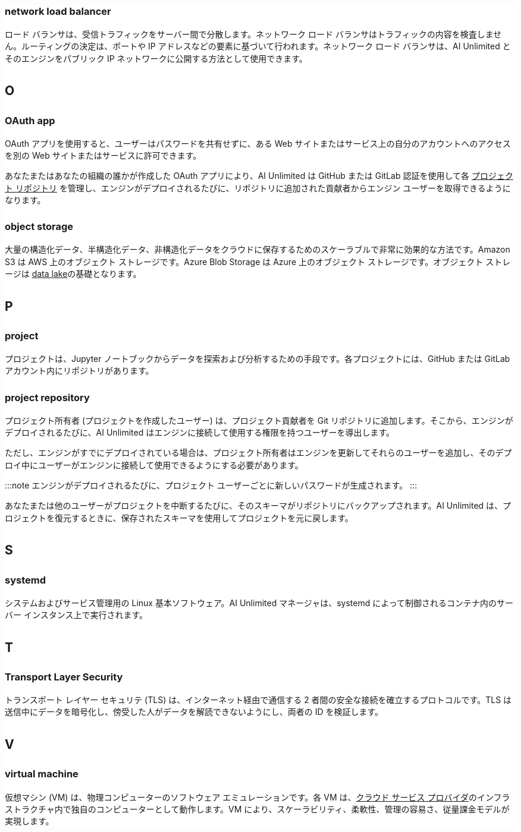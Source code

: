 ### network load balancer

ロード バランサは、受信トラフィックをサーバー間で分散します。ネットワーク ロード バランサはトラフィックの内容を検査しません。ルーティングの決定は、ポートや IP アドレスなどの要素に基づいて行われます。ネットワーク ロード バランサは、AI Unlimited とそのエンジンをパブリック IP ネットワークに公開する方法として使用できます。


## O

### OAuth app

OAuth アプリを使用すると、ユーザーはパスワードを共有せずに、ある Web サイトまたはサービス上の自分のアカウントへのアクセスを別の Web サイトまたはサービスに許可できます。 

あなたまたはあなたの組織の誰かが作成した OAuth アプリにより、AI Unlimited は GitHub または GitLab 認証を使用して各 [プロジェクト リポジトリ](#project-repository) を管理し、エンジンがデプロイされるたびに、リポジトリに追加された貢献者からエンジン ユーザーを取得できるようになります。

### object storage
大量の構造化データ、半構造化データ、非構造化データをクラウドに保存するためのスケーラブルで非常に効果的な方法です。Amazon S3 は AWS 上のオブジェクト ストレージです。Azure Blob Storage は Azure 上のオブジェクト ストレージです。オブジェクト ストレージは [data lake](#data-lake)の基礎となります。


## P

### project

プロジェクトは、Jupyter ノートブックからデータを探索および分析するための手段です。各プロジェクトには、GitHub または GitLab アカウント内にリポジトリがあります。

### project repository

プロジェクト所有者 (プロジェクトを作成したユーザー) は、プロジェクト貢献者を Git リポジトリに追加します。そこから、エンジンがデプロイされるたびに、AI Unlimited はエンジンに接続して使用する権限を持つユーザーを導出します。 

ただし、エンジンがすでにデプロイされている場合は、プロジェクト所有者はエンジンを更新してそれらのユーザーを追加し、そのデプロイ中にユーザーがエンジンに接続して使用できるようにする必要があります。

:::note
エンジンがデプロイされるたびに、プロジェクト ユーザーごとに新しいパスワードが生成されます。
:::

あなたまたは他のユーザーがプロジェクトを中断するたびに、そのスキーマがリポジトリにバックアップされます。AI Unlimited は、プロジェクトを復元するときに、保存されたスキーマを使用してプロジェクトを元に戻します。


## S

### systemd

システムおよびサービス管理用の Linux 基本ソフトウェア。AI Unlimited マネージャは、systemd によって制御されるコンテナ内のサーバー インスタンス上で実行されます。


## T

### Transport Layer Security

トランスポート レイヤー セキュリテ (TLS) は、インターネット経由で通信する 2 者間の安全な接続を確立するプロトコルです。TLS は送信中にデータを暗号化し、傍受した人がデータを解読できないようにし、両者の ID を検証します。 


## V

### virtual machine
仮想マシン (VM) は、物理コンピューターのソフトウェア エミュレーションです。各 VM は、[クラウド サービス プロバイダ](#cloud-service-provider)のインフラストラクチャ内で独自のコンピューターとして動作します。VM により、スケーラビリティ、柔軟性、管理の容易さ、従量課金モデルが実現します。
